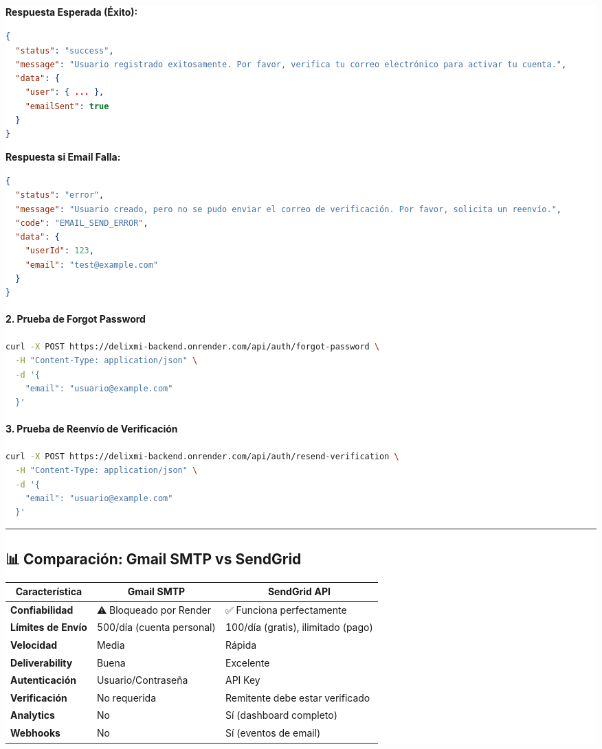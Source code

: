 **Respuesta Esperada (Éxito):**
```json
{
  "status": "success",
  "message": "Usuario registrado exitosamente. Por favor, verifica tu correo electrónico para activar tu cuenta.",
  "data": {
    "user": { ... },
    "emailSent": true
  }
}
```

**Respuesta si Email Falla:**
```json
{
  "status": "error",
  "message": "Usuario creado, pero no se pudo enviar el correo de verificación. Por favor, solicita un reenvío.",
  "code": "EMAIL_SEND_ERROR",
  "data": {
    "userId": 123,
    "email": "test@example.com"
  }
}
```

#### 2. **Prueba de Forgot Password**

```bash
curl -X POST https://delixmi-backend.onrender.com/api/auth/forgot-password \
  -H "Content-Type: application/json" \
  -d '{
    "email": "usuario@example.com"
  }'
```

#### 3. **Prueba de Reenvío de Verificación**

```bash
curl -X POST https://delixmi-backend.onrender.com/api/auth/resend-verification \
  -H "Content-Type: application/json" \
  -d '{
    "email": "usuario@example.com"
  }'
```

---

## 📊 Comparación: Gmail SMTP vs SendGrid

| Característica | Gmail SMTP | SendGrid API |
|----------------|------------|--------------|
| **Confiabilidad** | ⚠️ Bloqueado por Render | ✅ Funciona perfectamente |
| **Límites de Envío** | 500/día (cuenta personal) | 100/día (gratis), ilimitado (pago) |
| **Velocidad** | Media | Rápida |
| **Deliverability** | Buena | Excelente |
| **Autenticación** | Usuario/Contraseña | API Key |
| **Verificación** | No requerida | Remitente debe estar verificado |
| **Analytics** | No | Sí (dashboard completo) |
| **Webhooks** | No | Sí (eventos de email) |